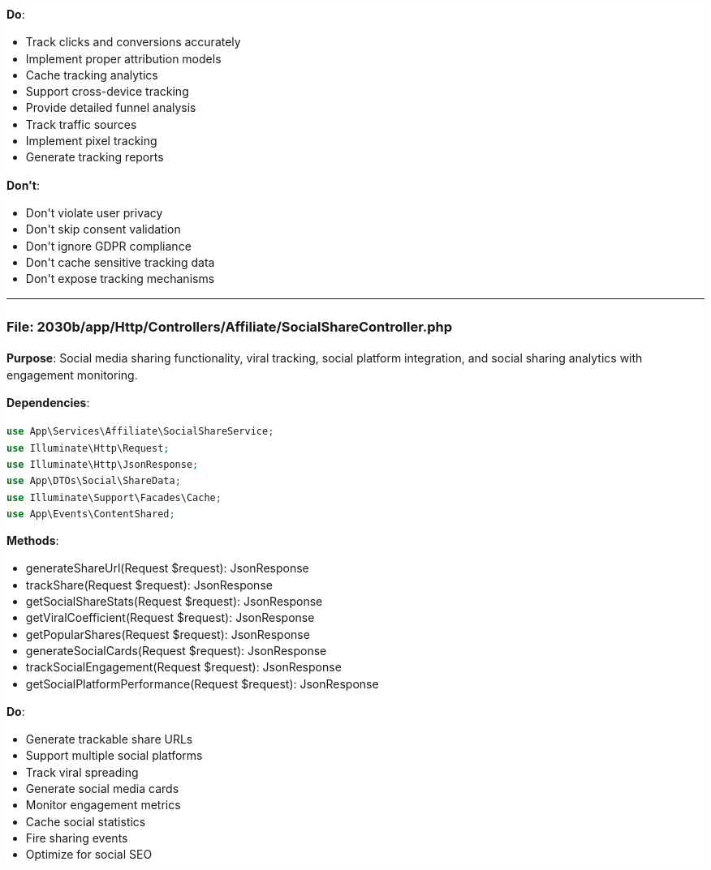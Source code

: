 **Do**:
- Track clicks and conversions accurately
- Implement proper attribution models
- Cache tracking analytics
- Support cross-device tracking
- Provide detailed funnel analysis
- Track traffic sources
- Implement pixel tracking
- Generate tracking reports

**Don't**:
- Don't violate user privacy
- Don't skip consent validation
- Don't ignore GDPR compliance
- Don't cache sensitive tracking data
- Don't expose tracking mechanisms

---

### File: 2030b/app/Http/Controllers/Affiliate/SocialShareController.php

**Purpose**: Social media sharing functionality, viral tracking, social platform integration, and social sharing analytics with engagement monitoring.

**Dependencies**:
```php
use App\Services\Affiliate\SocialShareService;
use Illuminate\Http\Request;
use Illuminate\Http\JsonResponse;
use App\DTOs\Social\ShareData;
use Illuminate\Support\Facades\Cache;
use App\Events\ContentShared;
```

**Methods**:
- generateShareUrl(Request $request): JsonResponse
- trackShare(Request $request): JsonResponse
- getSocialShareStats(Request $request): JsonResponse
- getViralCoefficient(Request $request): JsonResponse
- getPopularShares(Request $request): JsonResponse
- generateSocialCards(Request $request): JsonResponse
- trackSocialEngagement(Request $request): JsonResponse
- getSocialPlatformPerformance(Request $request): JsonResponse

**Do**:
- Generate trackable share URLs
- Support multiple social platforms
- Track viral spreading
- Generate social media cards
- Monitor engagement metrics
- Cache social statistics
- Fire sharing events
- Optimize for social SEO
